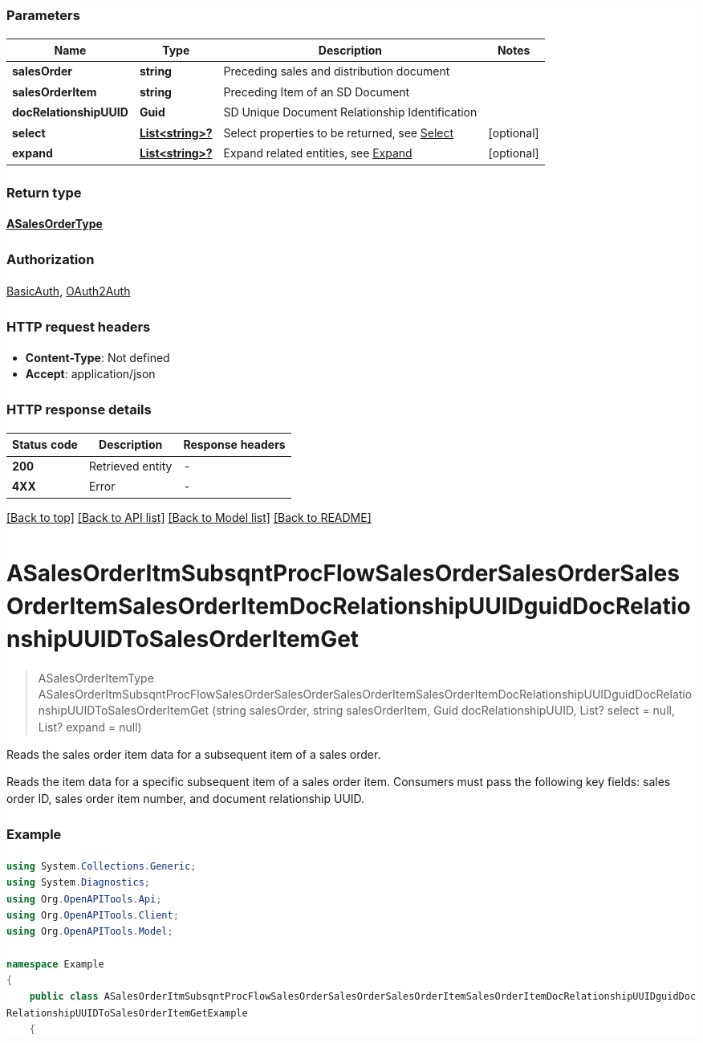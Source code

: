 ### Parameters

| Name | Type | Description | Notes |
|------|------|-------------|-------|
| **salesOrder** | **string** | Preceding sales and distribution document |  |
| **salesOrderItem** | **string** | Preceding Item of an SD Document |  |
| **docRelationshipUUID** | **Guid** | SD Unique Document Relationship Identification |  |
| **select** | [**List&lt;string&gt;?**](string.md) | Select properties to be returned, see [Select](https://help.sap.com/doc/5890d27be418427993fafa6722cdc03b/Cloud/en-US/OdataV2.pdf#page&#x3D;68) | [optional]  |
| **expand** | [**List&lt;string&gt;?**](string.md) | Expand related entities, see [Expand](https://help.sap.com/doc/5890d27be418427993fafa6722cdc03b/Cloud/en-US/OdataV2.pdf#page&#x3D;63) | [optional]  |

### Return type

[**ASalesOrderType**](ASalesOrderType.md)

### Authorization

[BasicAuth](../README.md#BasicAuth), [OAuth2Auth](../README.md#OAuth2Auth)

### HTTP request headers

 - **Content-Type**: Not defined
 - **Accept**: application/json


### HTTP response details
| Status code | Description | Response headers |
|-------------|-------------|------------------|
| **200** | Retrieved entity |  -  |
| **4XX** | Error |  -  |

[[Back to top]](#) [[Back to API list]](../README.md#documentation-for-api-endpoints) [[Back to Model list]](../README.md#documentation-for-models) [[Back to README]](../README.md)

<a id="asalesorderitmsubsqntprocflowsalesordersalesordersalesorderitemsalesorderitemdocrelationshipuuidguiddocrelationshipuuidtosalesorderitemget"></a>
# **ASalesOrderItmSubsqntProcFlowSalesOrderSalesOrderSalesOrderItemSalesOrderItemDocRelationshipUUIDguidDocRelationshipUUIDToSalesOrderItemGet**
> ASalesOrderItemType ASalesOrderItmSubsqntProcFlowSalesOrderSalesOrderSalesOrderItemSalesOrderItemDocRelationshipUUIDguidDocRelationshipUUIDToSalesOrderItemGet (string salesOrder, string salesOrderItem, Guid docRelationshipUUID, List<string>? select = null, List<string>? expand = null)

Reads the sales order item data for a subsequent item of a sales order.

Reads the item data for a specific subsequent item of a sales order item. Consumers must pass the following key fields: sales order ID, sales order item number, and document relationship UUID.

### Example
```csharp
using System.Collections.Generic;
using System.Diagnostics;
using Org.OpenAPITools.Api;
using Org.OpenAPITools.Client;
using Org.OpenAPITools.Model;

namespace Example
{
    public class ASalesOrderItmSubsqntProcFlowSalesOrderSalesOrderSalesOrderItemSalesOrderItemDocRelationshipUUIDguidDocRelationshipUUIDToSalesOrderItemGetExample
    {
```